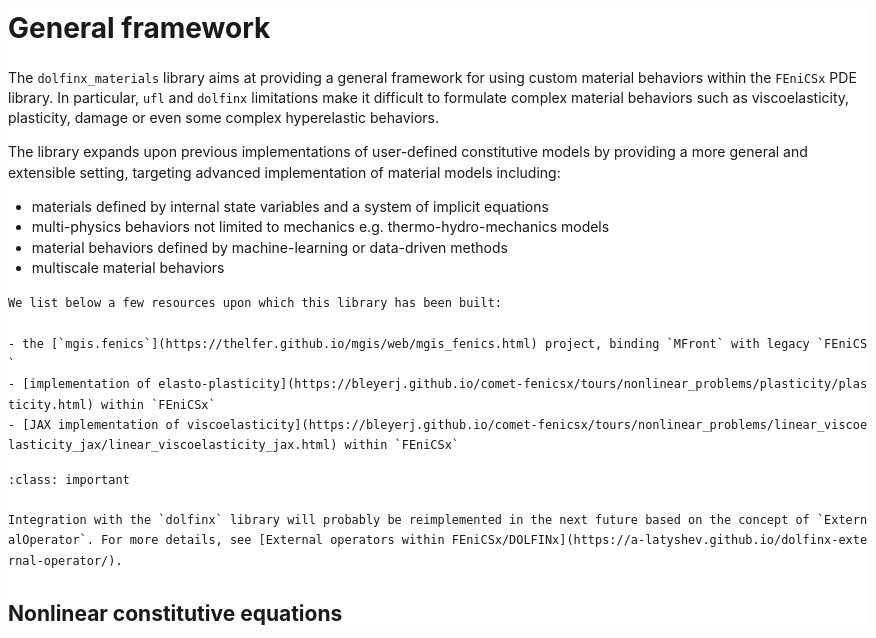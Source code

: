 # General framework

The `dolfinx_materials` library aims at providing a general framework for using custom material behaviors within the `FEniCSx` PDE library.
In particular, `ufl` and `dolfinx` limitations make it difficult to formulate complex material behaviors such as viscoelasticity, plasticity, damage or even some complex hyperelastic behaviors.

The library expands upon previous implementations of user-defined constitutive models by providing a more general and extensible setting, targeting advanced implementation of material models including:

- materials defined by internal state variables and a system of implicit equations
- multi-physics behaviors not limited to mechanics e.g. thermo-hydro-mechanics models
- material behaviors defined by machine-learning or data-driven methods
- multiscale material behaviors

```{seealso}
We list below a few resources upon which this library has been built:

- the [`mgis.fenics`](https://thelfer.github.io/mgis/web/mgis_fenics.html) project, binding `MFront` with legacy `FEniCS`
- [implementation of elasto-plasticity](https://bleyerj.github.io/comet-fenicsx/tours/nonlinear_problems/plasticity/plasticity.html) within `FEniCSx`
- [JAX implementation of viscoelasticity](https://bleyerj.github.io/comet-fenicsx/tours/nonlinear_problems/linear_viscoelasticity_jax/linear_viscoelasticity_jax.html) within `FEniCSx`

```

```{admonition} Future changes
:class: important

Integration with the `dolfinx` library will probably be reimplemented in the next future based on the concept of `ExternalOperator`. For more details, see [External operators within FEniCSx/DOLFINx](https://a-latyshev.github.io/dolfinx-external-operator/).
```

## Nonlinear constitutive equations
$\newcommand{\bsig}{\boldsymbol{\sigma}}
\newcommand{\beps}{\boldsymbol{\varepsilon}}
\newcommand{\balpha}{\boldsymbol{\alpha}}
\newcommand{\bepsv}{\boldsymbol{\varepsilon}^\text{v}}
\newcommand{\epsv}{\varepsilon^\text{v}}
\newcommand{\sigv}{\sigma^\text{v}}
\newcommand{\bu}{\boldsymbol{u}}
\newcommand{\bq}{\boldsymbol{q}}
\newcommand{\bv}{\boldsymbol{v}}
\newcommand{\bI}{\boldsymbol{I}}
\newcommand{\bF}{\boldsymbol{F}}
\newcommand{\bP}{\boldsymbol{P}}
\newcommand{\CC}{\mathbb{C}}
\newcommand{\bT}{\boldsymbol{T}}
\newcommand{\dOm}{\,\text{d}\Omega}
\newcommand{\dS}{\,\text{d}S}
\newcommand{\dt}{\,\text{d}t}
\newcommand{\Neumann}{{\partial \Omega_\text{N}}}
\newcommand{\Dirichlet}{{\partial \Omega_\text{D}}}$
